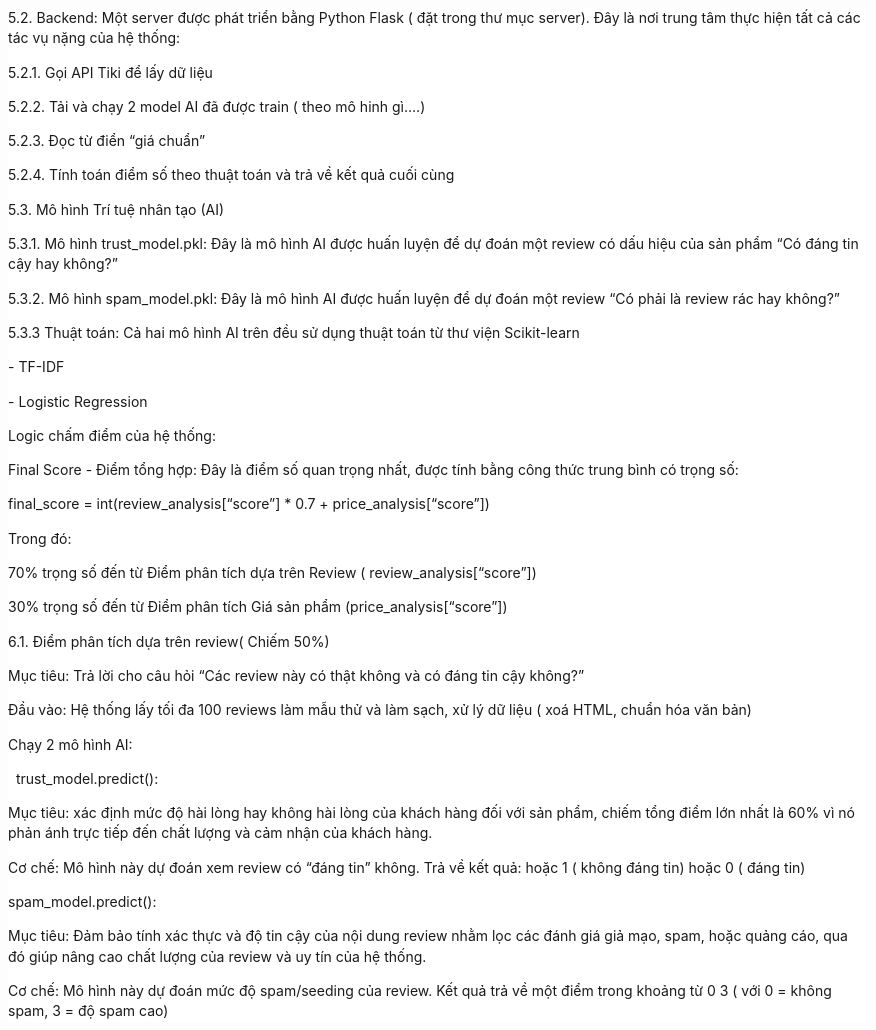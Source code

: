 5.2. Backend: Một server được phát triển bằng Python Flask ( đặt trong thư mục server). Đây là nơi trung tâm thực hiện tất cả các tác vụ nặng của hệ thống:

5.2.1. Gọi API Tiki để lấy dữ liệu

5.2.2. Tải và chạy 2 model AI đã được train ( theo mô hinh gì….)

5.2.3. Đọc từ điển “giá chuẩn”

5.2.4. Tính toán điểm số theo thuật toán và trả về kết quả cuối cùng

5.3. Mô hình Trí tuệ nhân tạo (AI)

5.3.1. Mô hình trust\_model.pkl: Đây là mô hình AI được huấn luyện để dự đoán một review có dấu hiệu của sản phẩm “Có đáng tin cậy hay không?”

5.3.2. Mô hình spam\_model.pkl: Đây là mô hình AI được huấn luyện để dự đoán một review “Có phải là review rác hay không?”

5.3.3 Thuật toán: Cả hai mô hình AI trên đều sử dụng thuật toán từ thư viện Scikit-learn

\- TF-IDF

\- Logistic Regression

Logic chấm điểm của hệ thống:

Final Score - Điểm tổng hợp: Đây là điểm số quan trọng nhất, được tính bằng công thức trung bình có trọng số:

final\_score =  int(review\_analysis\[“score”] \* 0.7 + price\_analysis\[“score”])

Trong đó:

70% trọng số đến từ Điểm phân tích dựa trên Review ( review\_analysis\[“score”])

30% trọng số đến từ Điểm phân tích Giá sản phẩm (price\_analysis\[“score”])



6.1. Điểm phân tích dựa trên review( Chiếm 50%)

Mục tiêu: Trả lời cho câu hỏi “Các review này có thật không và có đáng tin cậy không?”

Đầu vào: Hệ thống lấy tối đa 100 reviews làm mẫu thử và làm sạch, xử lý dữ liệu ( xoá HTML, chuẩn hóa văn bản)

Chạy 2 mô hình AI:

 	trust\_model.predict():

Mục tiêu: xác định mức độ hài lòng hay không hài lòng của khách hàng đối với sản phẩm, chiếm tổng điểm lớn nhất là 60% vì nó phản ánh trực tiếp đến chất lượng và cảm nhận của khách hàng.

Cơ chế: Mô hình này dự đoán xem review có “đáng tin” không. Trả về kết quả: hoặc 1 ( không đáng tin) hoặc 0 ( đáng tin)



spam\_model.predict():

Mục tiêu: Đảm bảo tính xác thực và độ tin cậy của nội dung review nhằm lọc các đánh giá giả mạo, spam, hoặc quảng cáo, qua đó giúp nâng cao chất lượng của review và uy tín của hệ thống.

Cơ chế: Mô hình này dự đoán mức độ spam/seeding của review. Kết quả trả về một điểm trong khoảng từ 0  3 ( với 0 = không spam, 3 = độ spam cao)
